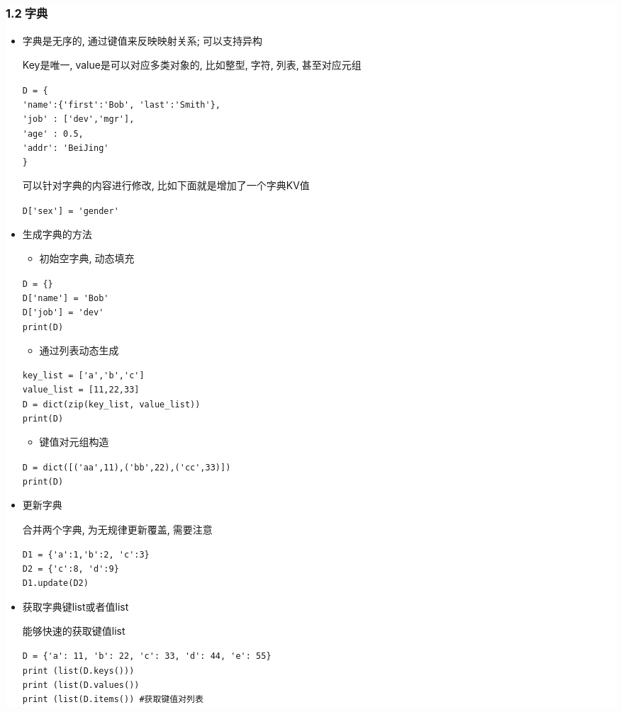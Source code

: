 ### 1.2 字典
- 字典是无序的, 通过键值来反映映射关系; 可以支持异构

    Key是唯一, value是可以对应多类对象的, 比如整型, 字符, 列表, 甚至对应元组
    ```
    D = {
    'name':{'first':'Bob', 'last':'Smith'},
    'job' : ['dev','mgr'],
    'age' : 0.5,
    'addr': 'BeiJing'
    }
    ```


    可以针对字典的内容进行修改, 比如下面就是增加了一个字典KV值
    
    `D['sex'] = 'gender'`
    
- 生成字典的方法

    + 初始空字典, 动态填充
    ```
    D = {}
    D['name'] = 'Bob'
    D['job'] = 'dev'
    print(D)
    ```

    + 通过列表动态生成
    ```
    key_list = ['a','b','c']
    value_list = [11,22,33]
    D = dict(zip(key_list, value_list))
    print(D)
    ```
    
    + 键值对元组构造
    
    ```
    D = dict([('aa',11),('bb',22),('cc',33)])
    print(D)
    ```

- 更新字典

    合并两个字典, 为无规律更新覆盖, 需要注意
    ```
    D1 = {'a':1,'b':2, 'c':3}
    D2 = {'c':8, 'd':9}
    D1.update(D2)
    ```

- 获取字典键list或者值list
    
    能够快速的获取键值list
    ```
    D = {'a': 11, 'b': 22, 'c': 33, 'd': 44, 'e': 55}
    print (list(D.keys()))
    print (list(D.values())
    print (list(D.items()) #获取键值对列表
    ```
